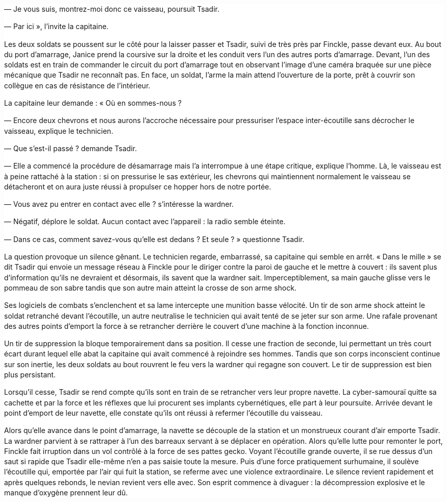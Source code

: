 — Je vous suis, montrez-moi donc ce vaisseau, poursuit Tsadir.

— Par ici », l’invite la capitaine.

Les deux soldats se poussent sur le côté pour la laisser passer et Tsadir, suivi de très près par Finckle, passe devant eux. Au bout du port d’amarrage, Janice prend la coursive sur la droite et les conduit vers l’un des autres ports d’amarrage. Devant, l’un des soldats est en train de commander le circuit du port d’amarrage tout en observant l’image d’une caméra braquée sur une pièce mécanique que Tsadir ne reconnaît pas. En face, un soldat, l’arme la main attend l’ouverture de la porte, prêt à couvrir son collègue en cas de résistance de l’intérieur.

La capitaine leur demande : « Où en sommes-nous ?

— Encore deux chevrons et nous aurons l’accroche nécessaire pour pressuriser l’espace inter-écoutille sans décrocher le vaisseau, explique le technicien.

— Que s’est-il passé ? demande Tsadir.

— Elle a commencé la procédure de désamarrage mais l’a interrompue à une étape critique, explique l’homme. Là, le vaisseau est à peine rattaché à la station : si on pressurise le sas extérieur, les chevrons qui maintiennent normalement le vaisseau se détacheront et on aura juste réussi à propulser ce hopper hors de notre portée.

— Vous avez pu entrer en contact avec elle ? s’intéresse la wardner.

— Négatif, déplore le soldat. Aucun contact avec l’appareil : la radio semble éteinte.

— Dans ce cas, comment savez-vous qu’elle est dedans ? Et seule ? » questionne Tsadir.

La question provoque un silence gênant. Le technicien regarde, embarrassé, sa capitaine qui semble en arrêt. « Dans le mille » se dit Tsadir qui envoie un message réseau à Finckle pour le diriger contre la paroi de gauche et le mettre à couvert : ils savent plus d’information qu’ils ne devraient et désormais, ils savent que la wardner sait. Imperceptiblement, sa main gauche glisse vers le pommeau de son sabre tandis que son autre main atteint la crosse de son arme shock.

Ses logiciels de combats s’enclenchent et sa lame intercepte une munition basse vélocité. Un tir de son arme shock atteint le soldat retranché devant l’écoutille, un autre neutralise le technicien qui avait tenté de se jeter sur son arme. Une rafale provenant des autres points d’emport la force à se retrancher derrière le couvert d’une machine à la fonction inconnue.

Un tir de suppression la bloque temporairement dans sa position. Il cesse une fraction de seconde, lui permettant un très court écart durant lequel elle abat la capitaine qui avait commencé à rejoindre ses hommes. Tandis que son corps inconscient continue sur son inertie, les deux soldats au bout rouvrent le feu vers la wardner qui regagne son couvert. Le tir de suppression est bien plus persistant.

Lorsqu’il cesse, Tsadir se rend compte qu’ils sont en train de se retrancher vers leur propre navette. La cyber-samouraï quitte sa cachette et par la force et les réflexes que lui procurent ses implants cybernétiques, elle part à leur poursuite. Arrivée devant le point d’emport de leur navette, elle constate qu’ils ont réussi à refermer l’écoutille du vaisseau.

Alors qu’elle avance dans le point d’amarrage, la navette se découple de la station et un monstrueux courant d’air emporte Tsadir. La wardner parvient à se rattraper à l’un des barreaux servant à se déplacer en opération. Alors qu’elle lutte pour remonter le port, Finckle fait irruption dans un vol contrôlé à la force de ses pattes gecko. Voyant l’écoutille grande ouverte, il se rue dessus d’un saut si rapide que Tsadir elle-même n’en a pas saisie toute la mesure. Puis d’une force pratiquement surhumaine, il soulève l’écoutille qui, emportée par l’air qui fuit la station, se referme avec une violence extraordinaire. Le silence revient rapidement et après quelques rebonds, le nevian revient vers elle avec. Son esprit commence à divaguer : la décompression explosive et le manque d’oxygène prennent leur dû.
